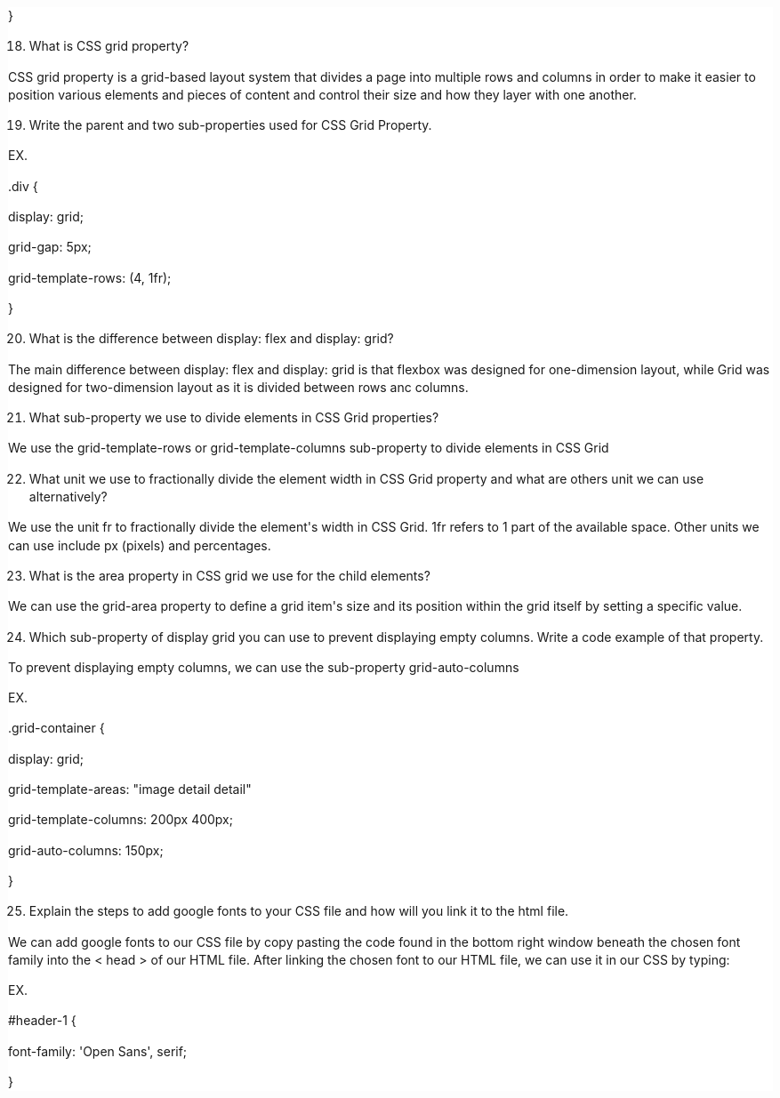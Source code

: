 }

18. What is CSS grid property?

CSS grid property is a grid-based layout system that divides a page into multiple rows and columns in order to make it easier to position various elements and pieces of content and control their size and how they layer with one another.

19. Write the parent and two sub-properties used for CSS Grid Property.

EX. 

.div {
    <p>display: grid;</p>
    <p>grid-gap: 5px;</p>
    <p>grid-template-rows: (4, 1fr);</p>
}

20. What is the difference between display: flex and display: grid?

The main difference between display: flex and display: grid is that flexbox was designed for one-dimension layout, while Grid was designed for two-dimension layout as it is divided between rows anc columns.

21. What sub-property we use to divide elements in CSS Grid properties?

We use the grid-template-rows or grid-template-columns sub-property to divide elements in CSS Grid 

22. What unit we use to fractionally divide the element width in CSS Grid property and what are others unit we can use alternatively?

We use the unit fr to fractionally divide the element's width in CSS Grid. 1fr refers to 1 part of the available space. Other units we can use include px (pixels) and percentages.

23. What is the area property in CSS grid we use for the child elements?

We can use the grid-area property to define a grid item's size and its position within the grid itself by setting a specific value.

24. Which sub-property of display grid you can use to prevent displaying empty columns. Write a code example of that property.

To prevent displaying empty columns, we can use the sub-property grid-auto-columns

EX.

.grid-container {
    <p>display: grid;</p>
    <p>grid-template-areas: "image detail detail"</p>
    <p>grid-template-columns: 200px 400px;</p>
    <p>grid-auto-columns: 150px;</p>
}

25. Explain the steps to add google fonts to your CSS file and how will you link it to the html file.

We can add google fonts to our CSS file by copy pasting the code found in the bottom right window beneath the chosen font family into the < head > of our HTML file. After linking the chosen font to our HTML file, we can use it in our CSS by typing:

EX.

#header-1 {
    <p>font-family: 'Open Sans', serif;</p>
}













